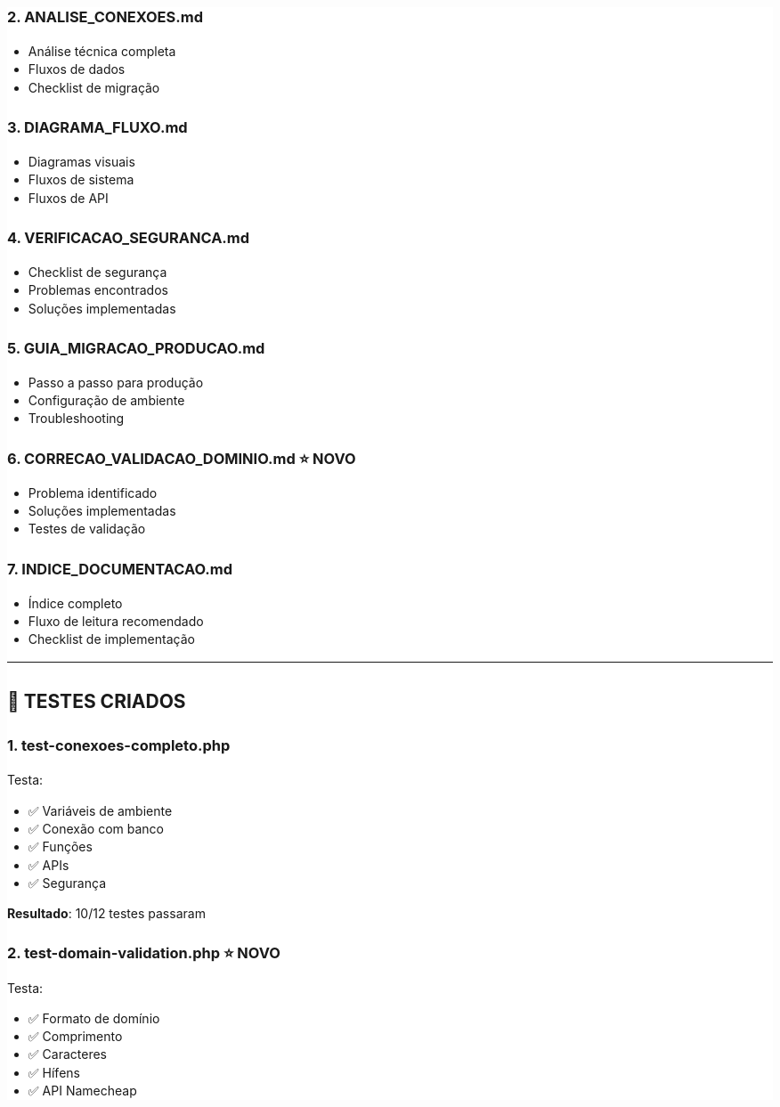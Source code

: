 ### 2. **ANALISE_CONEXOES.md**
- Análise técnica completa
- Fluxos de dados
- Checklist de migração

### 3. **DIAGRAMA_FLUXO.md**
- Diagramas visuais
- Fluxos de sistema
- Fluxos de API

### 4. **VERIFICACAO_SEGURANCA.md**
- Checklist de segurança
- Problemas encontrados
- Soluções implementadas

### 5. **GUIA_MIGRACAO_PRODUCAO.md**
- Passo a passo para produção
- Configuração de ambiente
- Troubleshooting

### 6. **CORRECAO_VALIDACAO_DOMINIO.md** ⭐ NOVO
- Problema identificado
- Soluções implementadas
- Testes de validação

### 7. **INDICE_DOCUMENTACAO.md**
- Índice completo
- Fluxo de leitura recomendado
- Checklist de implementação

---

## 🧪 TESTES CRIADOS

### 1. **test-conexoes-completo.php**
Testa:
- ✅ Variáveis de ambiente
- ✅ Conexão com banco
- ✅ Funções
- ✅ APIs
- ✅ Segurança

**Resultado**: 10/12 testes passaram

### 2. **test-domain-validation.php** ⭐ NOVO
Testa:
- ✅ Formato de domínio
- ✅ Comprimento
- ✅ Caracteres
- ✅ Hífens
- ✅ API Namecheap
